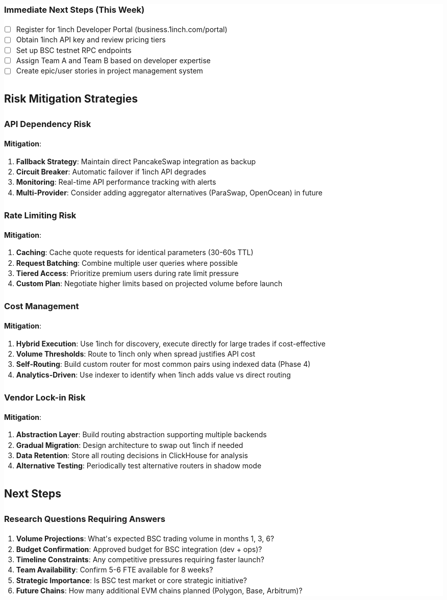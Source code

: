 ### Immediate Next Steps (This Week)
- [ ] Register for 1inch Developer Portal (business.1inch.com/portal)
- [ ] Obtain 1inch API key and review pricing tiers
- [ ] Set up BSC testnet RPC endpoints
- [ ] Assign Team A and Team B based on developer expertise
- [ ] Create epic/user stories in project management system

## Risk Mitigation Strategies

### API Dependency Risk
**Mitigation**:
1. **Fallback Strategy**: Maintain direct PancakeSwap integration as backup
2. **Circuit Breaker**: Automatic failover if 1inch API degrades
3. **Monitoring**: Real-time API performance tracking with alerts
4. **Multi-Provider**: Consider adding aggregator alternatives (ParaSwap, OpenOcean) in future

### Rate Limiting Risk
**Mitigation**:
1. **Caching**: Cache quote requests for identical parameters (30-60s TTL)
2. **Request Batching**: Combine multiple user queries where possible
3. **Tiered Access**: Prioritize premium users during rate limit pressure
4. **Custom Plan**: Negotiate higher limits based on projected volume before launch

### Cost Management
**Mitigation**:
1. **Hybrid Execution**: Use 1inch for discovery, execute directly for large trades if cost-effective
2. **Volume Thresholds**: Route to 1inch only when spread justifies API cost
3. **Self-Routing**: Build custom router for most common pairs using indexed data (Phase 4)
4. **Analytics-Driven**: Use indexer to identify when 1inch adds value vs direct routing

### Vendor Lock-in Risk
**Mitigation**:
1. **Abstraction Layer**: Build routing abstraction supporting multiple backends
2. **Gradual Migration**: Design architecture to swap out 1inch if needed
3. **Data Retention**: Store all routing decisions in ClickHouse for analysis
4. **Alternative Testing**: Periodically test alternative routers in shadow mode

## Next Steps

### Research Questions Requiring Answers
1. **Volume Projections**: What's expected BSC trading volume in months 1, 3, 6?
2. **Budget Confirmation**: Approved budget for BSC integration (dev + ops)?
3. **Timeline Constraints**: Any competitive pressures requiring faster launch?
4. **Team Availability**: Confirm 5-6 FTE available for 8 weeks?
5. **Strategic Importance**: Is BSC test market or core strategic initiative?
6. **Future Chains**: How many additional EVM chains planned (Polygon, Base, Arbitrum)?
